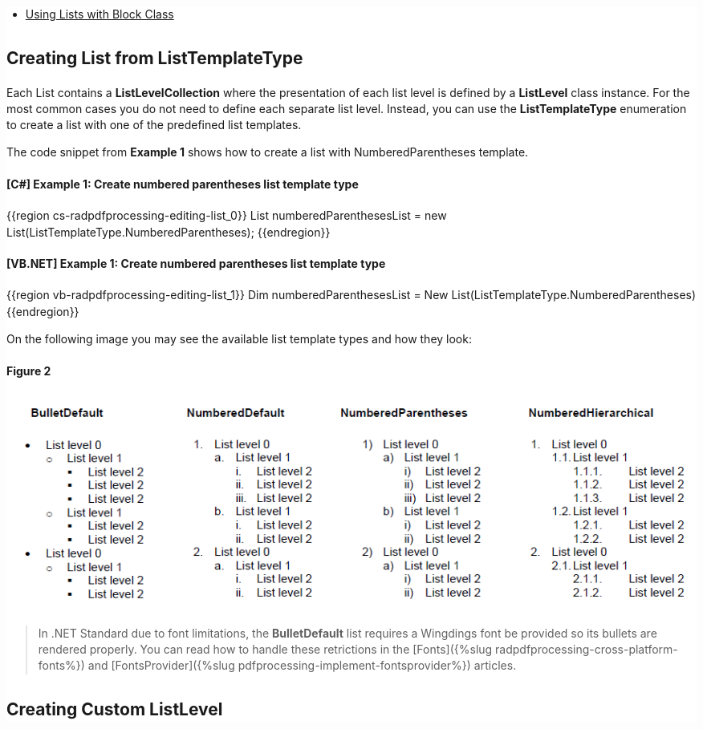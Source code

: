 * [Using Lists with Block Class](#using-lists-with-block-class)


## Creating List from ListTemplateType

Each List contains a __ListLevelCollection__ where the presentation of each list level is defined by a __ListLevel__ class instance. For the most common cases you do not need to define each separate list level. Instead, you can use the __ListTemplateType__ enumeration to create a list with one of the predefined list templates.

The code snippet from __Example 1__ shows how to create a list with NumberedParentheses template.

#### __[C#] Example 1: Create numbered parentheses list template type__

{{region cs-radpdfprocessing-editing-list_0}}
	List numberedParenthesesList = new List(ListTemplateType.NumberedParentheses);
{{endregion}}

#### __[VB.NET] Example 1: Create numbered parentheses list template type__

{{region vb-radpdfprocessing-editing-list_1}}
	Dim numberedParenthesesList = New List(ListTemplateType.NumberedParentheses)
{{endregion}}


On the following image you may see the available list template types and how they look:

#### Figure 2
![](images/RadPdfProcessing_Editing_List_02.png)

>In .NET Standard due to font limitations, the **BulletDefault** list requires a Wingdings font be provided so its bullets are rendered properly. You can read how to handle these retrictions in the [Fonts]({%slug radpdfprocessing-cross-platform-fonts%}) and [FontsProvider]({%slug pdfprocessing-implement-fontsprovider%}) articles.

## Creating Custom ListLevel

